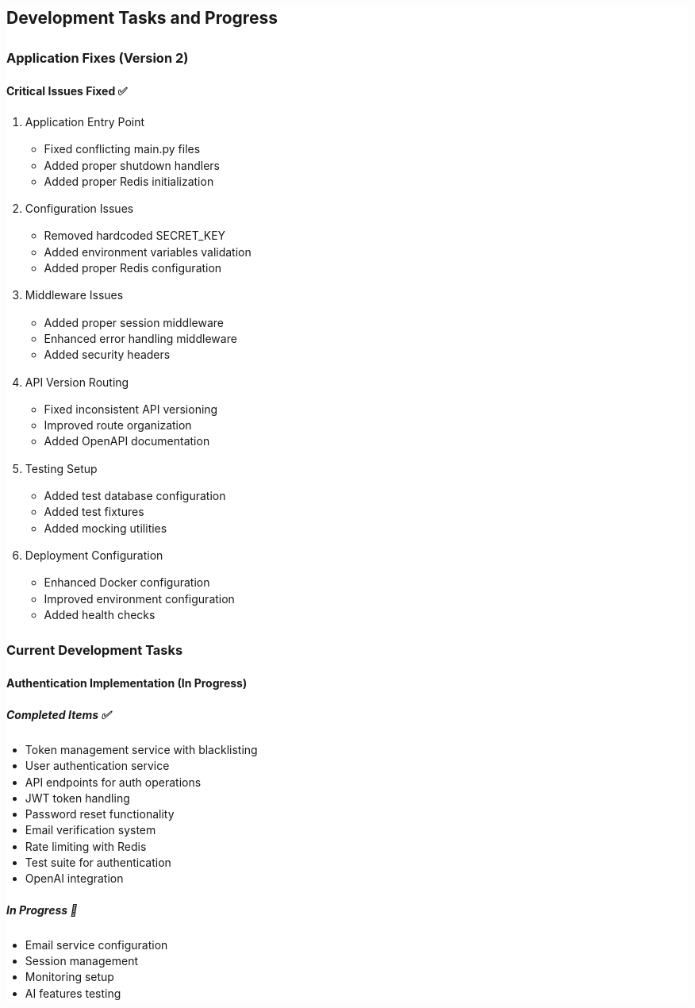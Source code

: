 ## Development Tasks and Progress

### Application Fixes (Version 2)
#### Critical Issues Fixed ✅
1. Application Entry Point
   - Fixed conflicting main.py files
   - Added proper shutdown handlers
   - Added proper Redis initialization

2. Configuration Issues
   - Removed hardcoded SECRET_KEY
   - Added environment variables validation
   - Added proper Redis configuration

3. Middleware Issues
   - Added proper session middleware
   - Enhanced error handling middleware
   - Added security headers

4. API Version Routing
   - Fixed inconsistent API versioning
   - Improved route organization
   - Added OpenAPI documentation

5. Testing Setup
   - Added test database configuration
   - Added test fixtures
   - Added mocking utilities

6. Deployment Configuration
   - Enhanced Docker configuration
   - Improved environment configuration
   - Added health checks

### Current Development Tasks

#### Authentication Implementation (In Progress)
##### Completed Items ✅
- Token management service with blacklisting
- User authentication service
- API endpoints for auth operations
- JWT token handling
- Password reset functionality
- Email verification system
- Rate limiting with Redis
- Test suite for authentication
- OpenAI integration

##### In Progress 🔄
- Email service configuration
- Session management
- Monitoring setup
- AI features testing
